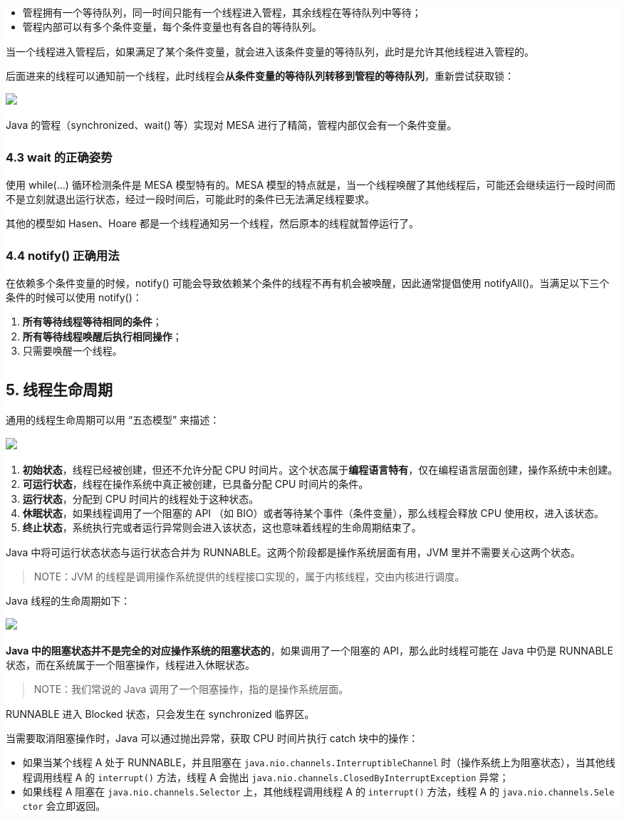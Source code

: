 - 管程拥有一个等待队列，同一时间只能有一个线程进入管程，其余线程在等待队列中等待；
- 管程内部可以有多个条件变量，每个条件变量也有各自的等待队列。

当一个线程进入管程后，如果满足了某个条件变量，就会进入该条件变量的等待队列，此时是允许其他线程进入管程的。

后面进来的线程可以通知前一个线程，此时线程会**从条件变量的等待队列转移到管程的等待队列**，重新尝试获取锁：

![](https://static001.geekbang.org/resource/image/83/65/839377608f47e7b3b9c79b8fad144065.png)

Java 的管程（synchronized、wait() 等）实现对 MESA 进行了精简，管程内部仅会有一个条件变量。

### 4.3 wait 的正确姿势

使用 while(...) 循环检测条件是 MESA 模型特有的。MESA 模型的特点就是，当一个线程唤醒了其他线程后，可能还会继续运行一段时间而不是立刻就退出运行状态，经过一段时间后，可能此时的条件已无法满足线程要求。

其他的模型如 Hasen、Hoare 都是一个线程通知另一个线程，然后原本的线程就暂停运行了。

### 4.4 notify() 正确用法

在依赖多个条件变量的时候，notify() 可能会导致依赖某个条件的线程不再有机会被唤醒，因此通常提倡使用 notifyAll()。当满足以下三个条件的时候可以使用 notify()：

1. **所有等待线程等待相同的条件**；
2. **所有等待线程唤醒后执行相同操作**；
3. 只需要唤醒一个线程。

## 5. 线程生命周期

通用的线程生命周期可以用 “五态模型” 来描述：

![](https://static001.geekbang.org/resource/image/9b/e5/9bbc6fa7fb4d631484aa953626cf6ae5.png)

1. **初始状态**，线程已经被创建，但还不允许分配 CPU 时间片。这个状态属于**编程语言特有**，仅在编程语言层面创建，操作系统中未创建。
2. **可运行状态**，线程在操作系统中真正被创建，已具备分配 CPU 时间片的条件。
3. **运行状态**，分配到 CPU 时间片的线程处于这种状态。
4. **休眠状态**，如果线程调用了一个阻塞的 API （如 BIO）或者等待某个事件（条件变量），那么线程会释放 CPU 使用权，进入该状态。
5. **终止状态**，系统执行完或者运行异常则会进入该状态，这也意味着线程的生命周期结束了。

Java 中将可运行状态状态与运行状态合并为 RUNNABLE。这两个阶段都是操作系统层面有用，JVM 里并不需要关心这两个状态。

> NOTE：JVM 的线程是调用操作系统提供的线程接口实现的，属于内核线程，交由内核进行调度。

Java 线程的生命周期如下：

![](https://static001.geekbang.org/resource/image/3f/8c/3f6c6bf95a6e8627bdf3cb621bbb7f8c.png)

**Java 中的阻塞状态并不是完全的对应操作系统的阻塞状态的**，如果调用了一个阻塞的 API，那么此时线程可能在 Java 中仍是 RUNNABLE 状态，而在系统属于一个阻塞操作，线程进入休眠状态。

> NOTE：我们常说的 Java 调用了一个阻塞操作，指的是操作系统层面。

RUNNABLE 进入 Blocked 状态，只会发生在 synchronized 临界区。

当需要取消阻塞操作时，Java 可以通过抛出异常，获取 CPU 时间片执行 catch 块中的操作：

- 如果当某个线程 A 处于 RUNNABLE，并且阻塞在 `java.nio.channels.InterruptibleChannel` 时（操作系统上为阻塞状态），当其他线程调用线程 A 的 `interrupt()` 方法，线程 A 会抛出 `java.nio.channels.ClosedByInterruptException` 异常；
- 如果线程 A 阻塞在 `java.nio.channels.Selector` 上，其他线程调用线程 A 的 `interrupt()` 方法，线程 A 的 `java.nio.channels.Selector` 会立即返回。
